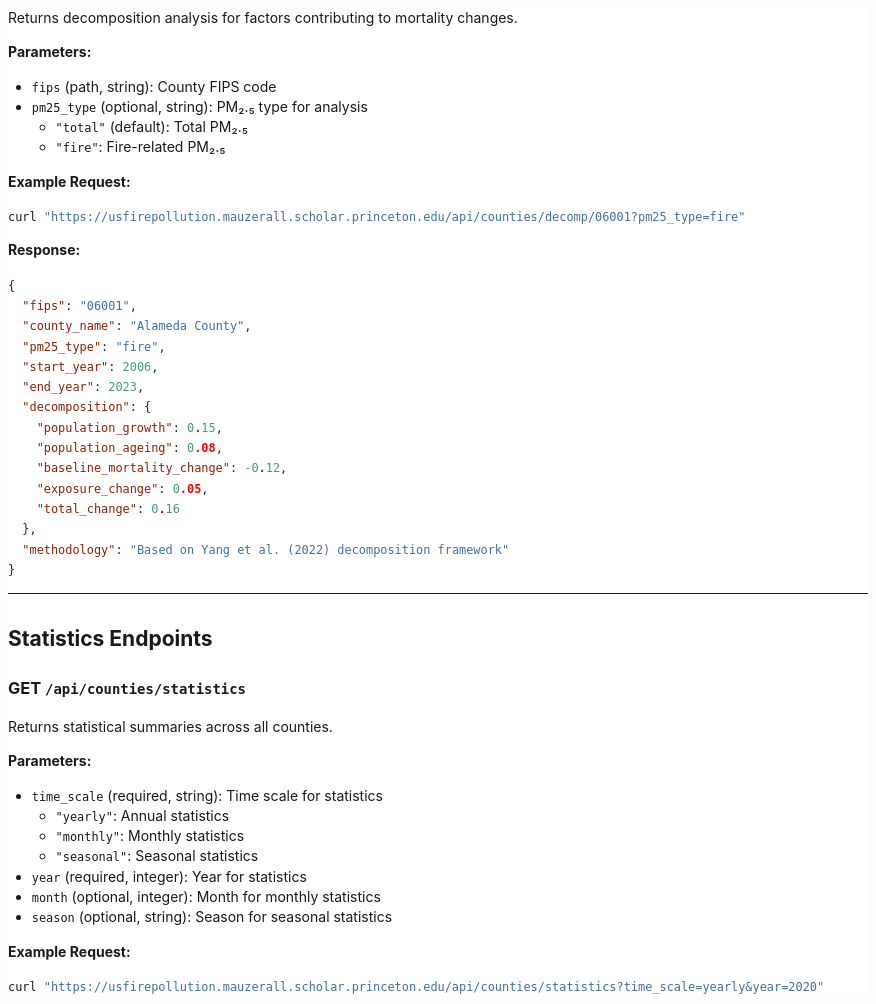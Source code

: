 Returns decomposition analysis for factors contributing to mortality changes.

**Parameters:**
- `fips` (path, string): County FIPS code
- `pm25_type` (optional, string): PM₂.₅ type for analysis
  - `"total"` (default): Total PM₂.₅
  - `"fire"`: Fire-related PM₂.₅

**Example Request:**
```bash
curl "https://usfirepollution.mauzerall.scholar.princeton.edu/api/counties/decomp/06001?pm25_type=fire"
```

**Response:**
```json
{
  "fips": "06001",
  "county_name": "Alameda County",
  "pm25_type": "fire",
  "start_year": 2006,
  "end_year": 2023,
  "decomposition": {
    "population_growth": 0.15,
    "population_ageing": 0.08,
    "baseline_mortality_change": -0.12,
    "exposure_change": 0.05,
    "total_change": 0.16
  },
  "methodology": "Based on Yang et al. (2022) decomposition framework"
}
```

---

## Statistics Endpoints

### GET `/api/counties/statistics`

Returns statistical summaries across all counties.

**Parameters:**
- `time_scale` (required, string): Time scale for statistics
  - `"yearly"`: Annual statistics
  - `"monthly"`: Monthly statistics
  - `"seasonal"`: Seasonal statistics
- `year` (required, integer): Year for statistics
- `month` (optional, integer): Month for monthly statistics
- `season` (optional, string): Season for seasonal statistics

**Example Request:**
```bash
curl "https://usfirepollution.mauzerall.scholar.princeton.edu/api/counties/statistics?time_scale=yearly&year=2020"
```
